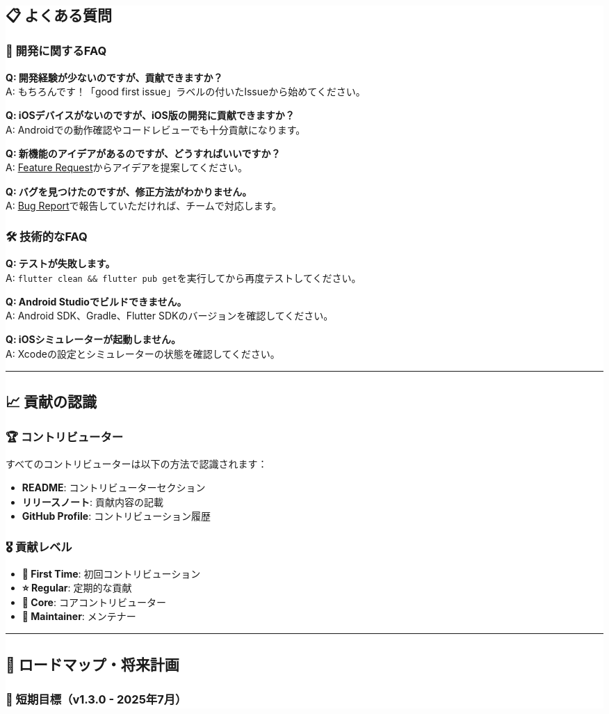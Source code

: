 
## 📋 よくある質問

### 🤔 開発に関するFAQ

**Q: 開発経験が少ないのですが、貢献できますか？**  
A: もちろんです！「good first issue」ラベルの付いたIssueから始めてください。

**Q: iOSデバイスがないのですが、iOS版の開発に貢献できますか？**  
A: Androidでの動作確認やコードレビューでも十分貢献になります。

**Q: 新機能のアイデアがあるのですが、どうすればいいですか？**  
A: [Feature Request](../../issues/new?template=feature_request.md)からアイデアを提案してください。

**Q: バグを見つけたのですが、修正方法がわかりません。**  
A: [Bug Report](../../issues/new?template=bug_report.md)で報告していただければ、チームで対応します。

### 🛠️ 技術的なFAQ

**Q: テストが失敗します。**  
A: `flutter clean && flutter pub get`を実行してから再度テストしてください。

**Q: Android Studioでビルドできません。**  
A: Android SDK、Gradle、Flutter SDKのバージョンを確認してください。

**Q: iOSシミュレーターが起動しません。**  
A: Xcodeの設定とシミュレーターの状態を確認してください。

---

## 📈 貢献の認識

### 🏆 コントリビューター

すべてのコントリビューターは以下の方法で認識されます：

- **README**: コントリビューターセクション
- **リリースノート**: 貢献内容の記載
- **GitHub Profile**: コントリビューション履歴

### 🎖️ 貢献レベル

- **🌟 First Time**: 初回コントリビューション
- **⭐ Regular**: 定期的な貢献
- **🌠 Core**: コアコントリビューター
- **💎 Maintainer**: メンテナー

---

## 📅 ロードマップ・将来計画

### 🎯 短期目標（v1.3.0 - 2025年7月）
